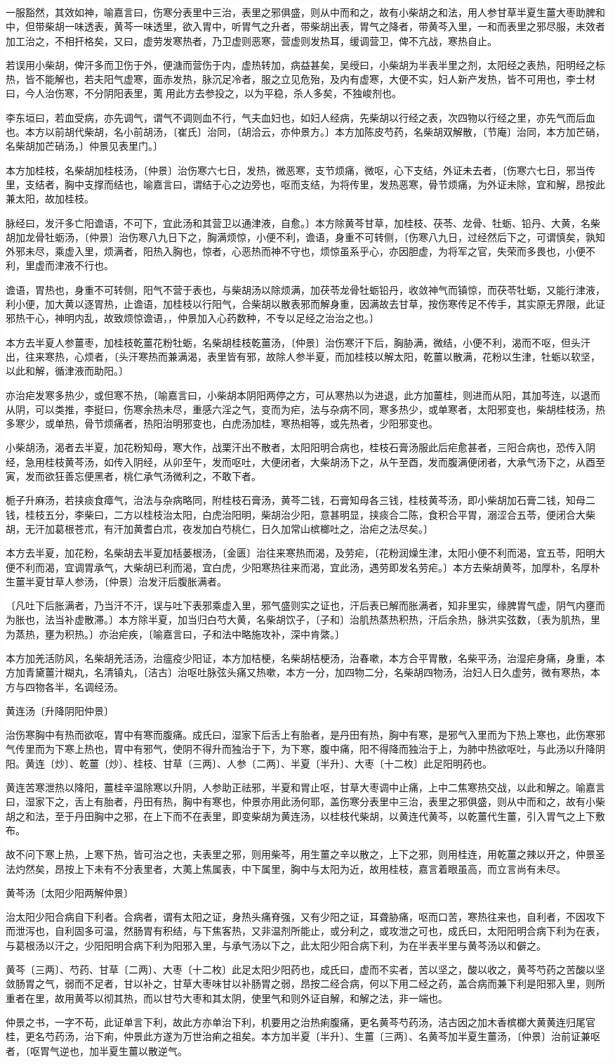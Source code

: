 一服豁然，其效如神，喻嘉言曰，伤寒分表里中三治，表里之邪俱盛，则从中而和之，故有小柴胡之和法，用人参甘草半夏生薑大枣助脾和中，但带柴胡一味透表，黄芩一味透里，欲入胃中，听胃气之升者，带柴胡出表，胃气之降者，带黄芩入里，一和而表里之邪尽服，未效者加工治之，不相扞格矣，又曰，虚劳发寒热者，乃卫虚则恶寒，营虚则发热耳，缓调营卫，俾不亢战，寒热自止。

若误用小柴胡，俾汗多而卫伤于外，便溏而营伤于内，虚热转加，病益甚矣，吴绶曰，小柴胡为半表半里之剂，太阳经之表热，阳明经之标热，皆不能解也，若夫阳气虚寒，面赤发热，脉沉足冷者，服之立见危殆，及内有虚寒，大便不实，妇人新产发热，皆不可用也，李士材曰，今人治伤寒，不分阴阳表里，荑 用此方去参投之，以为平稳，杀人多矣，不独峻剂也。

李东垣曰，若血受病，亦先调气，谓气不调则血不行，气夫血妇也，如妇人经病，先柴胡以行经之表，次四物以行经之里，亦先气而后血也。本方以前胡代柴胡，名小前胡汤，〔崔氏〕治同，〔胡洽云，亦仲景方。〕本方加陈皮芍药，名柴胡双解散，〔节庵〕治同，本方加芒硝，名柴胡加芒硝汤，〕仲景见表里门。〕

本方加桂枝，名柴胡加桂枝汤，〔仲景〕治伤寒六七日，发热，微恶寒，支节烦痛，微呕，心下支结，外证未去者，〔伤寒六七日，邪当传里，支结者，胸中支撑而结也，喻嘉言曰，谓结于心之边旁也，呕而支结，为将传里，发热恶寒，骨节烦痛，为外证未除，宜和解，昂按此兼太阳，故加桂枝。

脉经曰，发汗多亡阳谵语，不可下，宜此汤和其营卫以通津液，自愈。〕本方除黄芩甘草，加桂枝、茯苓、龙骨、牡蛎、铅丹、大黄，名柴胡加龙骨牡蛎汤，〔仲景〕治伤寒八九日下之，胸满烦惊，小便不利，谵语，身重不可转侧，〔伤寒八九日，过经然后下之，可谓慎矣，孰知外邪未尽，乘虚入里，烦满者，阳热入胸也，惊者，心恶热而神不守也，烦惊虽系乎心，亦因胆虚，为将军之官，失荣而多畏也，小便不利，里虚而津液不行也。

谵语，胃热也，身重不可转侧，阳气不营于表也，与柴胡汤以除烦满，加茯苓龙骨牡蛎铅丹，收敛神气而镇惊，而茯苓牡蛎，又能行津液，利小便，加大黄以逐胃热，止谵语，加桂枝以行阳气，合柴胡以散表邪而解身重，因满故去甘草，按伤寒传足不传手，其实原无界限，此证邪热干心，神明内乱，故致烦惊谵语，，仲景加入心药数种，不专以足经之治治之也。〕

本方去半夏人参薑枣，加桂枝乾薑花粉牡蛎，名柴胡桂枝乾薑汤，〔仲景〕治伤寒汗下后，胸胁满，微结，小便不利，渴而不呕，但头汗出，往来寒热，心烦者，〔头汗寒热而兼满渴，表里皆有邪，故除人参半夏，而加桂枝以解太阳，乾薑以散满，花粉以生津，牡蛎以软坚，以此和解，循津液而助阳。〕

亦治疟发寒多热少，或但寒不热，〔喻嘉言曰，小柴胡本阴阳两停之方，可从寒热以为进退，此方加薑桂，则进而从阳，其加芩连，以退而从阴，可以类推，李挺曰，伤寒余热未尽，重感六淫之气，变而为疟，法与杂病不同，寒多热少，或单寒者，太阳邪变也，柴胡桂枝汤，热多寒少，或单热，骨节烦痛者，热阳治明邪变也，白虎汤加桂，寒热相等，或先热者，少阳邪变也。

小柴胡汤，渴者去半夏，加花粉知母，寒大作，战栗汗出不散者，太阳阳明合病也，桂枝石膏汤服此后疟愈甚者，三阳合病也，恐传入阴经，急用桂枝黄芩汤，如传入阴经，从卯至午，发而呕吐，大便闭者，大柴胡汤下之，从午至酉，发而腹满便闭者，大承气汤下之，从酉至寅，发而欲狂善忘便黑者，桃仁承气汤微利之，不敢下者。

栀子升麻汤，若挟痰食瘴气，治法与杂病略同，附桂枝石膏汤，黄芩二钱，石膏知母各三钱，桂枝黄芩汤，即小柴胡加石膏二钱，知母二钱，桂枝五分，李柴曰，二方以桂枝治太阳，白虎治阳明，柴胡治少阳，意甚明显，挟痰合二陈，食积合平胃，溺涩合五苓，便闭合大柴胡，无汗加葛根苍朮，有汗加黄耆白朮，夜发加白芍桃仁，日久加常山槟榔吐之，治疟之法尽矣。〕

本方去半夏，加花粉，名柴胡去半夏加栝蒌根汤，〔金匮〕治往来寒热而渴，及劳疟，〔花粉润燥生津，太阳小便不利而渴，宜五苓，阳明大便不利而渴，宜调胃承气，大柴胡已利而渴，宜白虎，少阳寒热往来而渴，宜此汤，遇劳即发名劳疟。〕本方去柴胡黄芩，加厚朴，名厚朴生薑半夏甘草人参汤，〔仲景〕治发汗后腹胀满者。

〔凡吐下后胀满者，乃当汗不汗，误与吐下表邪乘虚入里，邪气盛则实之证也，汗后表已解而胀满者，知非里实，缘脾胃气虚，阴气内壅而为胀也，法当补虚散滞。〕本方除半夏，加当归白芍大黄，名柴胡饮子，〔子和〕治肌热蒸热积热，汗后余热，脉洪实弦数，〔表为肌热，里为蒸热，壅为积热。〕亦治疟疾，〔喻嘉言曰，子和法中略施攻补，深中肯綮。〕

本方加羌活防风，名柴胡羌活汤，治瘟疫少阳证，本方加桔梗，名柴胡桔梗汤，治春嗽，本方合平胃散，名柴平汤，治湿疟身痛，身重，本方加青黛薑汁糊丸，名清镇丸，〔洁古〕治呕吐脉弦头痛又热嗽，本方一分，加四物二分，名柴胡四物汤，治妇人日久虚劳，微有寒热，本方与四物各半，名调经汤。

黄连汤〔升降阴阳仲景〕

治伤寒胸中有热而欲呕，胃中有寒而腹痛。成氏曰，湿家下后舌上有胎者，是丹田有热，胸中有寒，是邪气入里而为下热上寒也，此伤寒邪气传里而为下寒上热也，胃中有邪气，使阴不得升而独治于下，为下寒，腹中痛，阳不得降而独治于上，为肺中热欲呕吐，与此汤以升降阴阳。黄连〔炒〕、乾薑〔炒〕、桂枝、甘草〔三两〕、人参〔二两〕、半夏〔半升〕、大枣〔十二枚〕此足阳明药也。

黄连苦寒泄热以降阳，薑桂辛温除寒以升阴，人参助正祛邪，半夏和胃止呕，甘草大枣调中止痛，上中二焦寒热交战，以此和解之。喻嘉言曰，湿家下之，舌上有胎者，丹田有热，胸中有寒也，仲景亦用此汤何耶，盖伤寒分表里中三治，表里之邪俱盛，则从中而和之，故有小柴胡之和法，至于丹田胸中之邪，在上下而不在表里，即变柴胡为黄连汤，以桂枝代柴胡，以黄连代黄芩，以乾薑代生薑，引入胃气之上下敷布。

故不问下寒上热，上寒下热，皆可治之也，夫表里之邪，则用柴芩，用生薑之辛以散之，上下之邪，则用桂连，用乾薑之辣以开之，仲景圣法灼然矣，昂按上下未有不分表里者，大荑上焦属表，中下属里，胸中与太阳为近，故用桂枝，嘉言着眼虽高，而立言尚有未尽。

黄芩汤〔太阳少阳两解仲景〕

治太阳少阳合病自下利者。合病者，谓有太阳之证，身热头痛脊强，又有少阳之证，耳聋胁痛，呕而口苦，寒热往来也，自利者，不因攻下而泄泻也，自利固多可温，然肠胃有积结，与下焦客热，又非温剂所能止，或分利之，或攻泄之可也，成氏曰，太阳阳明合病下利为在表，与葛根汤以汗之，少阳阳明合病下利为阳邪入里，与承气汤以下之，此太阳少阳合病下利，为在半表半里与黄芩汤以和僻之。

黄芩〔三两〕、芍药、甘草〔二两〕、大枣〔十二枚〕此足太阳少阳药也，成氏曰，虚而不实者，苦以坚之，酸以收之，黄芩芍药之苦酸以坚敛肠胃之气，弱而不足者，甘以补之，甘草大枣味甘以补肠胃之弱，昂按二经合病，何以下用二经之药，盖合病而兼下利是阳邪入里，则所重者在里，故用黄芩以彻其热，而以甘芍大枣和其太阴，使里气和则外证自解，和解之法，非一端也。

仲景之书，一字不苟，此证单言下利，故此方亦单治下利，机要用之治热痢腹痛，更名黄芩芍药汤，洁古因之加木香槟榔大黄黄连归尾官桂，更名芍药汤，治下痢，仲景此方遂为万世治痢之祖矣。本方加半夏〔半升〕、生薑〔三两〕、名黄芩加半夏生薑汤，〔仲景〕治前证兼呕者，〔呕胃气逆也，加半夏生薑以散逆气。
